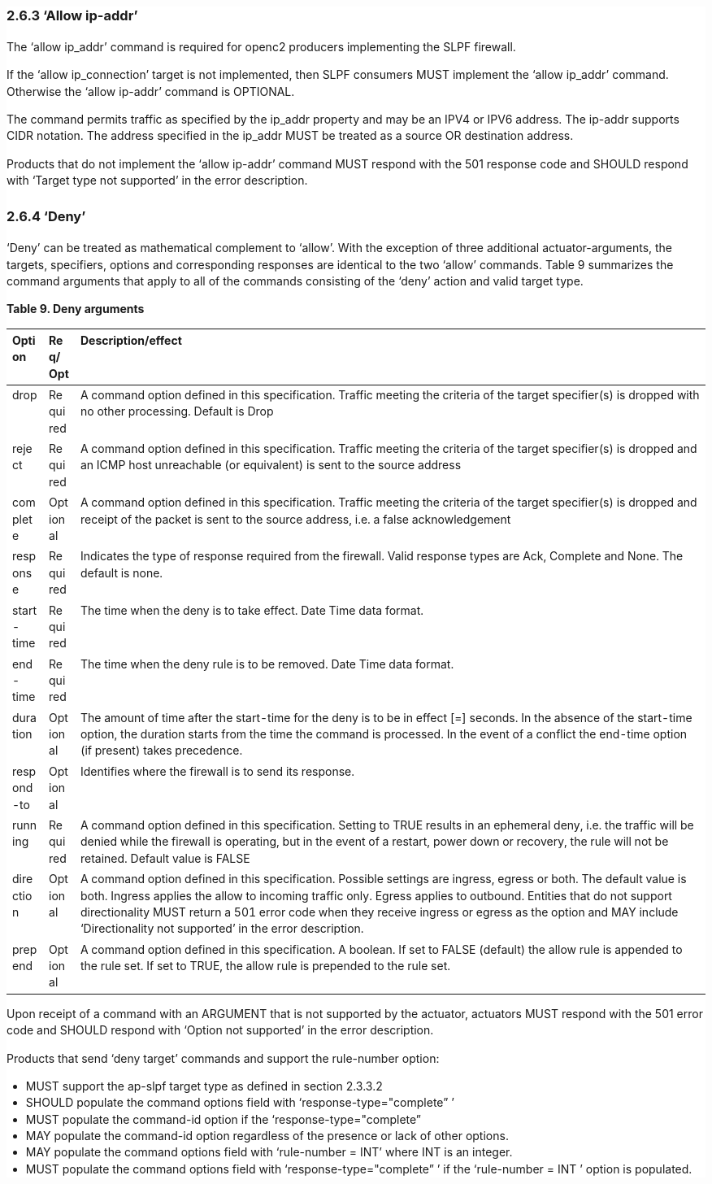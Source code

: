 ### 2.6.3 ‘Allow ip-addr’
The ‘allow ip_addr’ command is required for openc2 producers implementing the SLPF firewall.  

If the ‘allow ip_connection’ target is not implemented, then SLPF consumers MUST implement the ‘allow ip_addr’ command. Otherwise the ‘allow ip-addr’ command is OPTIONAL.  

The command permits traffic as specified by the ip_addr property and may be an IPV4 or IPV6 address.  The ip-addr supports CIDR notation.  The address specified in the ip_addr MUST be treated as a source OR destination address. 

Products that do not implement the ‘allow ip-addr’ command MUST respond with the 501 response code and SHOULD respond with ‘Target type not supported’ in the error description.

### 2.6.4 ‘Deny’
‘Deny’ can be treated as mathematical complement to ‘allow’.  With the exception of three additional actuator-arguments, the targets, specifiers, options and corresponding responses are identical to the two ‘allow’ commands.  Table 9 summarizes the command arguments that apply to all of the commands consisting of the ‘deny’ action and valid target type.  

**Table 9. Deny arguments**

| Option | Req/Opt | Description/effect |
|:---|:---|:---|
| drop | Required | A command option defined in this specification. Traffic meeting the criteria of the target specifier(s) is dropped with no other processing.  Default is Drop |
| reject | Required | A command option defined in this specification. Traffic meeting the criteria of the target specifier(s) is dropped and an ICMP host unreachable (or equivalent) is sent to the source address |
| complete | Optional | A command option defined in this specification. Traffic meeting the criteria of the target specifier(s) is dropped and receipt of the packet is sent to the source address, i.e. a false acknowledgement  |
| response | Required | Indicates the type of response required from the firewall.  Valid response types are Ack, Complete and None.  The default is none. |
| start-time | Required | The time when the deny is to take effect. Date Time data format. |
| end-time | Required | The time when the deny rule is to be removed.  Date Time data format. |
| duration | Optional | The amount of time after the start-time for the deny is to be in effect [=] seconds.  In the absence of the start-time option, the duration starts from the time the command is processed. In the event of a conflict the end-time option (if present) takes precedence. |
| respond-to | Optional | Identifies where the firewall is to send its response. |
| running | Required | A command option defined in this specification. Setting to TRUE results in an ephemeral deny, i.e. the traffic will be denied while the firewall is operating, but in the event of a restart, power down or recovery, the rule will not be  retained. Default value is FALSE |
| direction | Optional | A command option defined in this specification. Possible settings are ingress, egress or both.  The default value is  both.  Ingress applies the allow to incoming traffic only.  Egress applies to outbound.  Entities that do not support directionality MUST return a 501 error code when they receive ingress or egress as the option and MAY include ‘Directionality not supported’ in the error description. |
| prepend | Optional | A command option defined in this specification.  A boolean.  If set to FALSE (default) the allow rule is appended to the rule set.  If set to TRUE, the allow rule is prepended to the rule set. |

Upon receipt of a command with an ARGUMENT that is not supported by the actuator, actuators MUST respond with the 501 error code and SHOULD respond with ‘Option not supported’ in the error description. 

Products that send ‘deny target’ commands and support the rule-number option:

* MUST support the ap-slpf target type as defined in section 2.3.3.2
* SHOULD populate the command options field with ‘response-type="complete” ’ 
* MUST populate the command-id option if the  ‘response-type="complete” 
* MAY populate the command-id option regardless of the presence or lack of other options.
* MAY populate the command options field with ‘rule-number = INT’ where INT is an integer.  
* MUST populate the command options field with ‘response-type="complete” ’ if the ‘rule-number = INT ’ option is populated.
